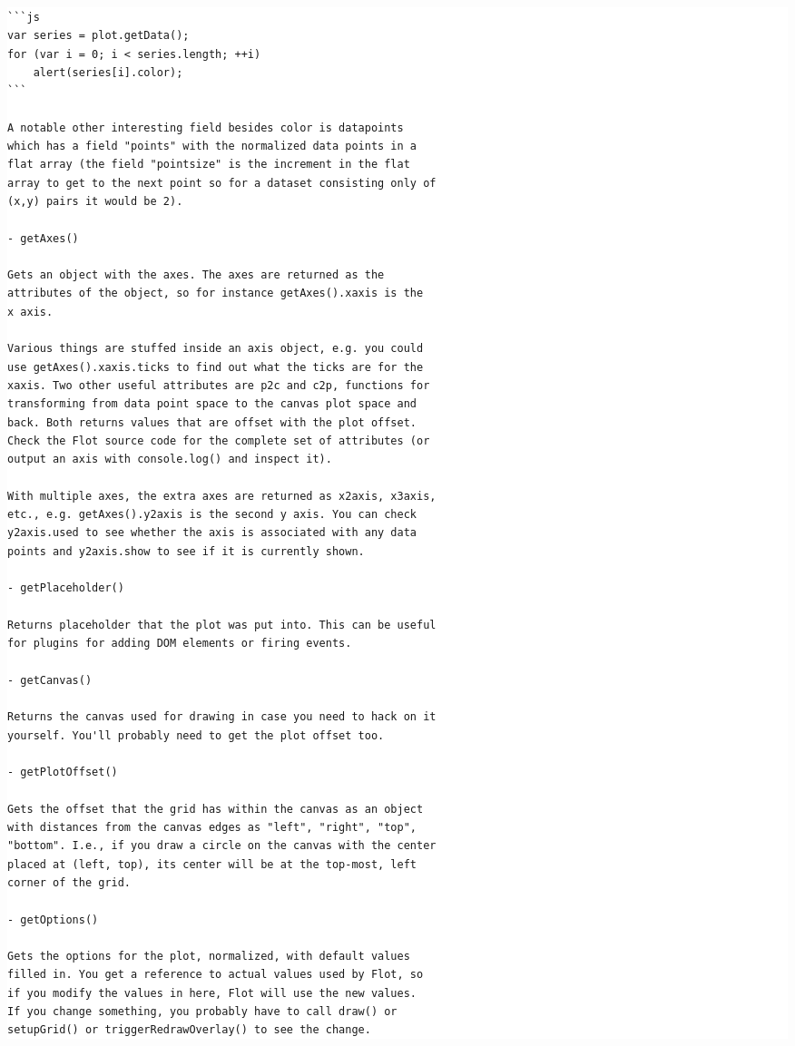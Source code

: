 	```js
	var series = plot.getData();
	for (var i = 0; i < series.length; ++i)
		alert(series[i].color);
	```

	A notable other interesting field besides color is datapoints
	which has a field "points" with the normalized data points in a
	flat array (the field "pointsize" is the increment in the flat
	array to get to the next point so for a dataset consisting only of
	(x,y) pairs it would be 2).

	- getAxes()

	Gets an object with the axes. The axes are returned as the
	attributes of the object, so for instance getAxes().xaxis is the
	x axis.

	Various things are stuffed inside an axis object, e.g. you could
	use getAxes().xaxis.ticks to find out what the ticks are for the
	xaxis. Two other useful attributes are p2c and c2p, functions for
	transforming from data point space to the canvas plot space and
	back. Both returns values that are offset with the plot offset.
	Check the Flot source code for the complete set of attributes (or
	output an axis with console.log() and inspect it).

	With multiple axes, the extra axes are returned as x2axis, x3axis,
	etc., e.g. getAxes().y2axis is the second y axis. You can check
	y2axis.used to see whether the axis is associated with any data
	points and y2axis.show to see if it is currently shown.

	- getPlaceholder()

	Returns placeholder that the plot was put into. This can be useful
	for plugins for adding DOM elements or firing events.

	- getCanvas()

	Returns the canvas used for drawing in case you need to hack on it
	yourself. You'll probably need to get the plot offset too.

	- getPlotOffset()

	Gets the offset that the grid has within the canvas as an object
	with distances from the canvas edges as "left", "right", "top",
	"bottom". I.e., if you draw a circle on the canvas with the center
	placed at (left, top), its center will be at the top-most, left
	corner of the grid.

	- getOptions()

	Gets the options for the plot, normalized, with default values
	filled in. You get a reference to actual values used by Flot, so
	if you modify the values in here, Flot will use the new values.
	If you change something, you probably have to call draw() or
	setupGrid() or triggerRedrawOverlay() to see the change.
